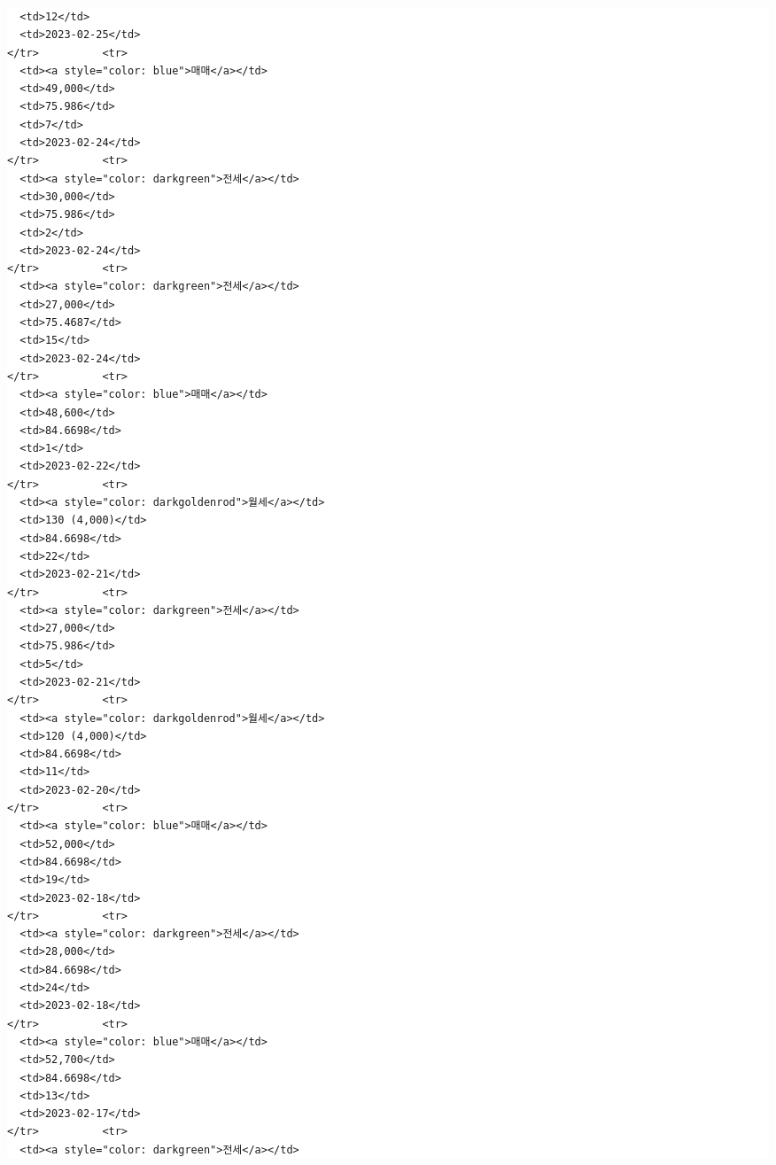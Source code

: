       <td>12</td>
      <td>2023-02-25</td>
    </tr>          <tr>
      <td><a style="color: blue">매매</a></td>
      <td>49,000</td>
      <td>75.986</td>
      <td>7</td>
      <td>2023-02-24</td>
    </tr>          <tr>
      <td><a style="color: darkgreen">전세</a></td>
      <td>30,000</td>
      <td>75.986</td>
      <td>2</td>
      <td>2023-02-24</td>
    </tr>          <tr>
      <td><a style="color: darkgreen">전세</a></td>
      <td>27,000</td>
      <td>75.4687</td>
      <td>15</td>
      <td>2023-02-24</td>
    </tr>          <tr>
      <td><a style="color: blue">매매</a></td>
      <td>48,600</td>
      <td>84.6698</td>
      <td>1</td>
      <td>2023-02-22</td>
    </tr>          <tr>
      <td><a style="color: darkgoldenrod">월세</a></td>
      <td>130 (4,000)</td>
      <td>84.6698</td>
      <td>22</td>
      <td>2023-02-21</td>
    </tr>          <tr>
      <td><a style="color: darkgreen">전세</a></td>
      <td>27,000</td>
      <td>75.986</td>
      <td>5</td>
      <td>2023-02-21</td>
    </tr>          <tr>
      <td><a style="color: darkgoldenrod">월세</a></td>
      <td>120 (4,000)</td>
      <td>84.6698</td>
      <td>11</td>
      <td>2023-02-20</td>
    </tr>          <tr>
      <td><a style="color: blue">매매</a></td>
      <td>52,000</td>
      <td>84.6698</td>
      <td>19</td>
      <td>2023-02-18</td>
    </tr>          <tr>
      <td><a style="color: darkgreen">전세</a></td>
      <td>28,000</td>
      <td>84.6698</td>
      <td>24</td>
      <td>2023-02-18</td>
    </tr>          <tr>
      <td><a style="color: blue">매매</a></td>
      <td>52,700</td>
      <td>84.6698</td>
      <td>13</td>
      <td>2023-02-17</td>
    </tr>          <tr>
      <td><a style="color: darkgreen">전세</a></td>